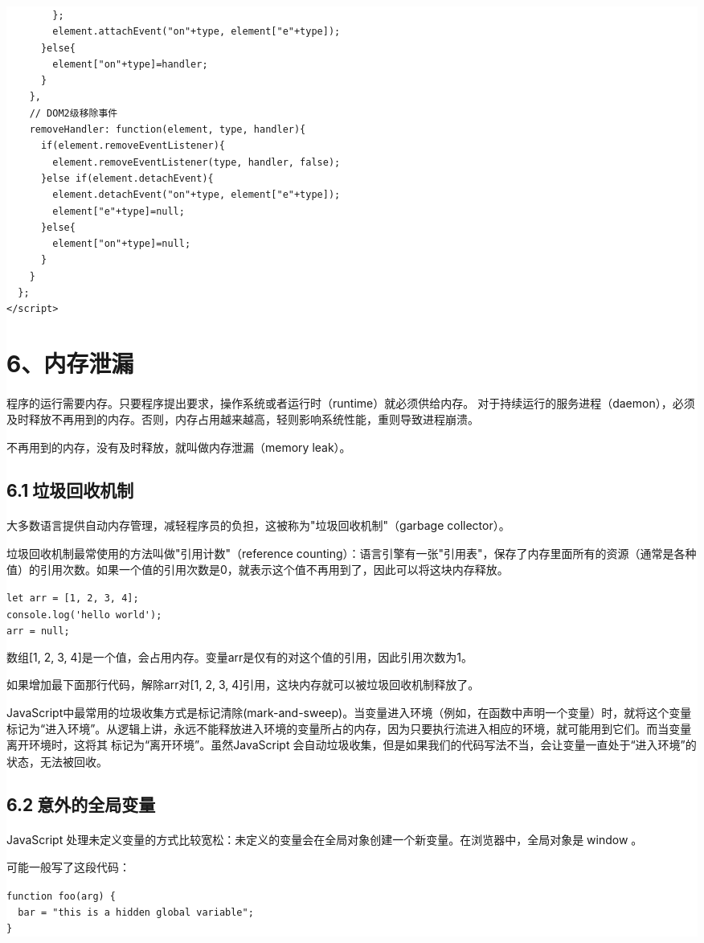 	        };
	        element.attachEvent("on"+type, element["e"+type]);
	      }else{
	        element["on"+type]=handler;
	      }
	    },
	    // DOM2级移除事件    
	    removeHandler: function(element, type, handler){
	      if(element.removeEventListener){
	        element.removeEventListener(type, handler, false);
	      }else if(element.detachEvent){
	        element.detachEvent("on"+type, element["e"+type]);
	        element["e"+type]=null;
	      }else{
	        element["on"+type]=null;
	      }
	    }
	  };
	</script>

# 6、内存泄漏

程序的运行需要内存。只要程序提出要求，操作系统或者运行时（runtime）就必须供给内存。
对于持续运行的服务进程（daemon），必须及时释放不再用到的内存。否则，内存占用越来越高，轻则影响系统性能，重则导致进程崩溃。

不再用到的内存，没有及时释放，就叫做内存泄漏（memory leak）。

## 6.1 垃圾回收机制

大多数语言提供自动内存管理，减轻程序员的负担，这被称为"垃圾回收机制"（garbage collector）。

垃圾回收机制最常使用的方法叫做"引用计数"（reference counting）：语言引擎有一张"引用表"，保存了内存里面所有的资源（通常是各种值）的引用次数。如果一个值的引用次数是0，就表示这个值不再用到了，因此可以将这块内存释放。

	let arr = [1, 2, 3, 4];
	console.log('hello world');
	arr = null;

数组[1, 2, 3, 4]是一个值，会占用内存。变量arr是仅有的对这个值的引用，因此引用次数为1。

如果增加最下面那行代码，解除arr对[1, 2, 3, 4]引用，这块内存就可以被垃圾回收机制释放了。

JavaScript中最常用的垃圾收集方式是标记清除(mark-and-sweep)。当变量进入环境（例如，在函数中声明一个变量）时，就将这个变量标记为“进入环境”。从逻辑上讲，永远不能释放进入环境的变量所占的内存，因为只要执行流进入相应的环境，就可能用到它们。而当变量离开环境时，这将其 标记为“离开环境”。虽然JavaScript 会自动垃圾收集，但是如果我们的代码写法不当，会让变量一直处于“进入环境”的状态，无法被回收。

## 6.2 意外的全局变量

JavaScript 处理未定义变量的方式比较宽松：未定义的变量会在全局对象创建一个新变量。在浏览器中，全局对象是 window 。

可能一般写了这段代码：

	function foo(arg) { 
	  bar = "this is a hidden global variable"; 
	}
